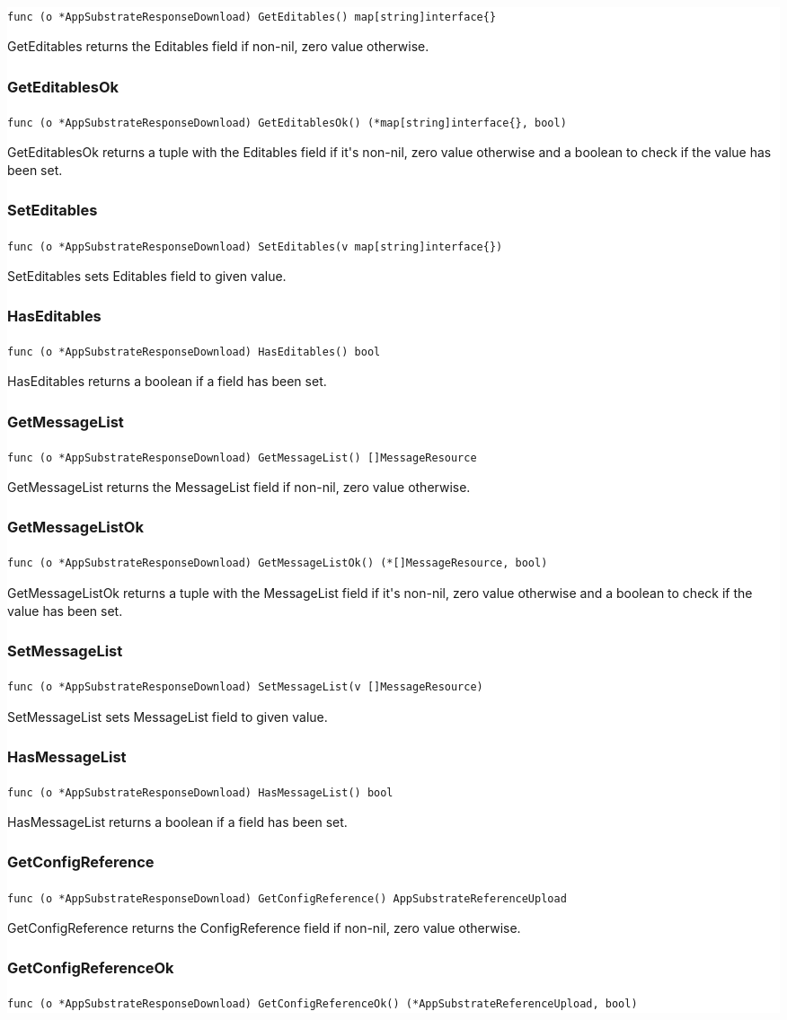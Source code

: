 `func (o *AppSubstrateResponseDownload) GetEditables() map[string]interface{}`

GetEditables returns the Editables field if non-nil, zero value otherwise.

### GetEditablesOk

`func (o *AppSubstrateResponseDownload) GetEditablesOk() (*map[string]interface{}, bool)`

GetEditablesOk returns a tuple with the Editables field if it's non-nil, zero value otherwise
and a boolean to check if the value has been set.

### SetEditables

`func (o *AppSubstrateResponseDownload) SetEditables(v map[string]interface{})`

SetEditables sets Editables field to given value.

### HasEditables

`func (o *AppSubstrateResponseDownload) HasEditables() bool`

HasEditables returns a boolean if a field has been set.

### GetMessageList

`func (o *AppSubstrateResponseDownload) GetMessageList() []MessageResource`

GetMessageList returns the MessageList field if non-nil, zero value otherwise.

### GetMessageListOk

`func (o *AppSubstrateResponseDownload) GetMessageListOk() (*[]MessageResource, bool)`

GetMessageListOk returns a tuple with the MessageList field if it's non-nil, zero value otherwise
and a boolean to check if the value has been set.

### SetMessageList

`func (o *AppSubstrateResponseDownload) SetMessageList(v []MessageResource)`

SetMessageList sets MessageList field to given value.

### HasMessageList

`func (o *AppSubstrateResponseDownload) HasMessageList() bool`

HasMessageList returns a boolean if a field has been set.

### GetConfigReference

`func (o *AppSubstrateResponseDownload) GetConfigReference() AppSubstrateReferenceUpload`

GetConfigReference returns the ConfigReference field if non-nil, zero value otherwise.

### GetConfigReferenceOk

`func (o *AppSubstrateResponseDownload) GetConfigReferenceOk() (*AppSubstrateReferenceUpload, bool)`
